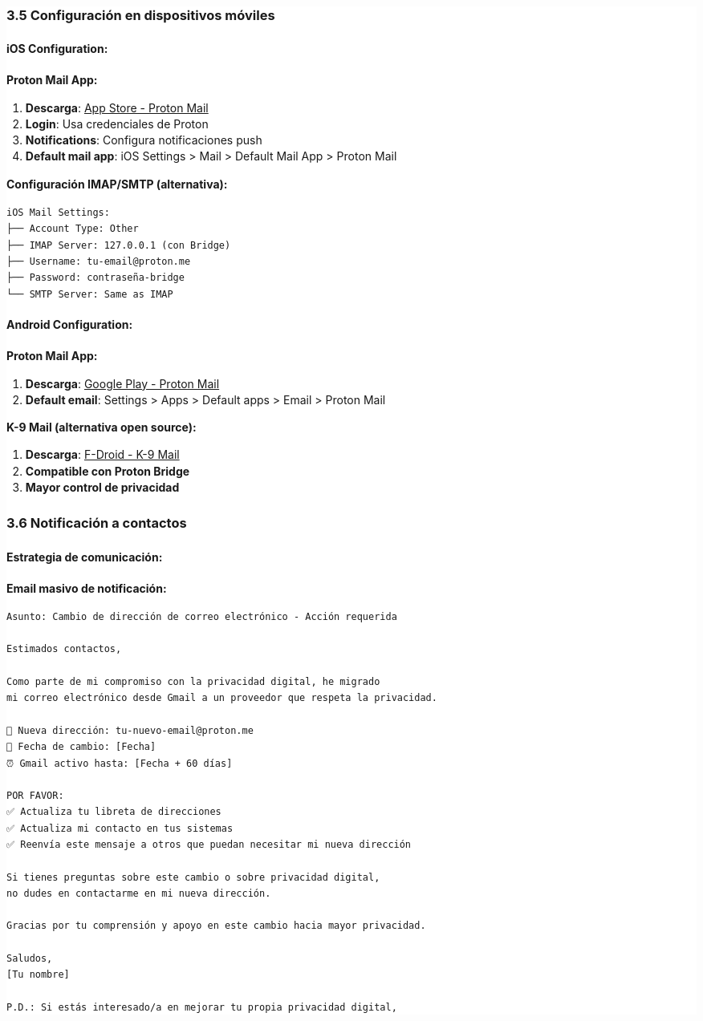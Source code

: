 ### 3.5 Configuración en dispositivos móviles

#### iOS Configuration:

**Proton Mail App:**

1. **Descarga**: [App Store - Proton Mail](https://apps.apple.com/app/proton-mail/id979659905)
2. **Login**: Usa credenciales de Proton
3. **Notifications**: Configura notificaciones push
4. **Default mail app**: iOS Settings > Mail > Default Mail App > Proton Mail

**Configuración IMAP/SMTP (alternativa):**

```
iOS Mail Settings:
├── Account Type: Other
├── IMAP Server: 127.0.0.1 (con Bridge)
├── Username: tu-email@proton.me
├── Password: contraseña-bridge
└── SMTP Server: Same as IMAP
```

#### Android Configuration:

**Proton Mail App:**

1. **Descarga**: [Google Play - Proton Mail](https://play.google.com/store/apps/details?id=ch.protonmail.android)
2. **Default email**: Settings > Apps > Default apps > Email > Proton Mail

**K-9 Mail (alternativa open source):**

1. **Descarga**: [F-Droid - K-9 Mail](https://f-droid.org/en/packages/com.fsck.k9/)
2. **Compatible con Proton Bridge**
3. **Mayor control de privacidad**

### 3.6 Notificación a contactos

#### Estrategia de comunicación:

**Email masivo de notificación:**

```
Asunto: Cambio de dirección de correo electrónico - Acción requerida

Estimados contactos,

Como parte de mi compromiso con la privacidad digital, he migrado
mi correo electrónico desde Gmail a un proveedor que respeta la privacidad.

📧 Nueva dirección: tu-nuevo-email@proton.me
📅 Fecha de cambio: [Fecha]
⏰ Gmail activo hasta: [Fecha + 60 días]

POR FAVOR:
✅ Actualiza tu libreta de direcciones
✅ Actualiza mi contacto en tus sistemas
✅ Reenvía este mensaje a otros que puedan necesitar mi nueva dirección

Si tienes preguntas sobre este cambio o sobre privacidad digital,
no dudes en contactarme en mi nueva dirección.

Gracias por tu comprensión y apoyo en este cambio hacia mayor privacidad.

Saludos,
[Tu nombre]

P.D.: Si estás interesado/a en mejorar tu propia privacidad digital,
```